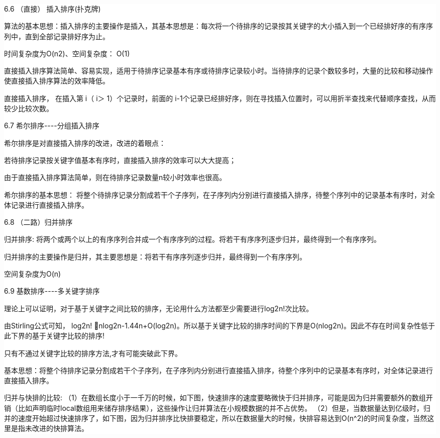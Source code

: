 


6.6 （直接） 插入排序(扑克牌)

算法的基本思想：插入排序的主要操作是插入，其基本思想是：每次将一个待排序的记录按其关键字的大小插入到一个已经排好序的有序序列中，直到全部记录排好序为止。

时间复杂度为O(n2)、空间复杂度： O(1)

直接插入排序算法简单、容易实现，适用于待排序记录基本有序或待排序记录较小时。当待排序的记录个数较多时，大量的比较和移动操作使直接插入排序算法的效率降低。


直接插入排序， 在插入第 i（ i＞ 1）个记录时，前面的 i-1个记录已经排好序，则在寻找插入位置时，可以用折半查找来代替顺序查找，从而较少比较次数。



6.7 希尔排序----分组插入排序

希尔排序是对直接插入排序的改进，改进的着眼点：

若待排序记录按关键字值基本有序时，直接插入排序的效率可以大大提高；

由于直接插入排序算法简单，则在待排序记录数量n较小时效率也很高。


希尔排序的基本思想：
将整个待排序记录分割成若干个子序列，在子序列内分别进行直接插入排序，待整个序列中的记录基本有序时，对全体记录进行直接插入排序。






6.8 （二路）归并排序

归并排序:
将两个或两个以上的有序序列合并成一个有序序列的过程。将若干有序序列逐步归并，最终得到一个有序序列。

归并排序的主要操作是归并，其主要思想是：将若干有序序列逐步归并，最终得到一个有序序列。

 空间复杂度为O(n)


6.9 基数排序----多关键字排序

理论上可以证明，对于基于关键字之间比较的排序，无论用什么方法都至少需要进行log2n!次比较。

由Stirling公式可知， log2n! nlog2n-1.44n+O(log2n)。所以基于关键字比较的排序时间的下界是O(nlog2n)。因此不存在时间复杂性低于此下界的基于关键字比较的排序!

只有不通过关键字比较的排序方法,才有可能突破此下界。



基本思想：将整个待排序记录分割成若干个子序列，在子序列内分别进行直接插入排序，待整个序列中的记录基本有序时，对全体记录进行直接插入排序。



归并与快排的比较:
（1）在数组长度小于一千万的时候，如下图，快速排序的速度要略微快于归并排序，可能是因为归并需要额外的数组开销（比如声明临时local数组用来储存排序结果），这些操作让归并算法在小规模数据的并不占优势。 
（2）但是，当数据量达到亿级时，归并的速度开始超过快速排序了，如下图，因为归并排序比快排要稳定，所以在数据量大的时候，快排容易达到O(n^2)的时间复杂度，当然这里是指未改进的快排算法。 








